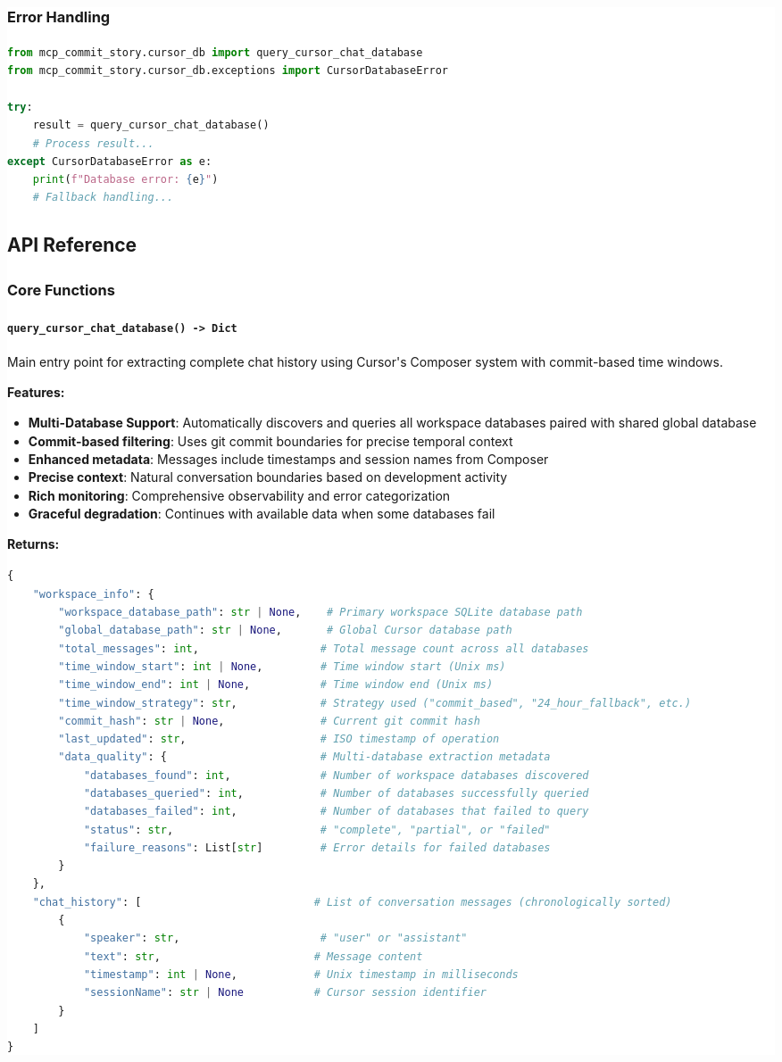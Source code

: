 ### Error Handling

```python
from mcp_commit_story.cursor_db import query_cursor_chat_database
from mcp_commit_story.cursor_db.exceptions import CursorDatabaseError

try:
    result = query_cursor_chat_database()
    # Process result...
except CursorDatabaseError as e:
    print(f"Database error: {e}")
    # Fallback handling...
```

## API Reference

### Core Functions

#### `query_cursor_chat_database() -> Dict`

Main entry point for extracting complete chat history using Cursor's Composer system with commit-based time windows.

**Features:**
- **Multi-Database Support**: Automatically discovers and queries all workspace databases paired with shared global database
- **Commit-based filtering**: Uses git commit boundaries for precise temporal context
- **Enhanced metadata**: Messages include timestamps and session names from Composer
- **Precise context**: Natural conversation boundaries based on development activity
- **Rich monitoring**: Comprehensive observability and error categorization
- **Graceful degradation**: Continues with available data when some databases fail

**Returns:**
```python
{
    "workspace_info": {
        "workspace_database_path": str | None,    # Primary workspace SQLite database path
        "global_database_path": str | None,       # Global Cursor database path  
        "total_messages": int,                   # Total message count across all databases
        "time_window_start": int | None,         # Time window start (Unix ms)
        "time_window_end": int | None,           # Time window end (Unix ms)
        "time_window_strategy": str,             # Strategy used ("commit_based", "24_hour_fallback", etc.)
        "commit_hash": str | None,               # Current git commit hash
        "last_updated": str,                     # ISO timestamp of operation
        "data_quality": {                        # Multi-database extraction metadata
            "databases_found": int,              # Number of workspace databases discovered
            "databases_queried": int,            # Number of databases successfully queried
            "databases_failed": int,             # Number of databases that failed to query
            "status": str,                       # "complete", "partial", or "failed"
            "failure_reasons": List[str]         # Error details for failed databases
        }
    },
    "chat_history": [                           # List of conversation messages (chronologically sorted)
        {
            "speaker": str,                      # "user" or "assistant"
            "text": str,                        # Message content
            "timestamp": int | None,            # Unix timestamp in milliseconds
            "sessionName": str | None           # Cursor session identifier
        }
    ]
}
```
